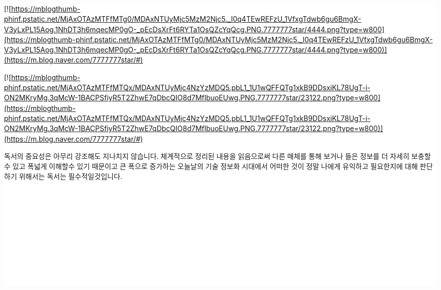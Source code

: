  [![https://mblogthumb-phinf.pstatic.net/MjAxOTAzMTFfMTg0/MDAxNTUyMjc5MzM2Njc5._I0q4TEwREFzU_1VfxgTdwb6gu6BmgX-V3yLxPL15Aog.1NhDT3h6mqecMP0gO-_pEcDsXrFt6RYTa1OsQZcYqQcg.PNG.7777777star/4444.png?type=w800](https://mblogthumb-phinf.pstatic.net/MjAxOTAzMTFfMTg0/MDAxNTUyMjc5MzM2Njc5._I0q4TEwREFzU_1VfxgTdwb6gu6BmgX-V3yLxPL15Aog.1NhDT3h6mqecMP0gO-_pEcDsXrFt6RYTa1OsQZcYqQcg.PNG.7777777star/4444.png?type=w800)](https://m.blog.naver.com/7777777star/#) 

 [![https://mblogthumb-phinf.pstatic.net/MjAxOTAzMTFfMTQx/MDAxNTUyMjc4NzYzMDQ5.pbL1_1U1wQFFQTg1xkB9DDsxiKL78UgT-i-ON2MKryMg.3qMcW-1BACPSfiyR5T2ZhwE7qDbcQIO8d7MflbuoEUwg.PNG.7777777star/23122.png?type=w800](https://mblogthumb-phinf.pstatic.net/MjAxOTAzMTFfMTQx/MDAxNTUyMjc4NzYzMDQ5.pbL1_1U1wQFFQTg1xkB9DDsxiKL78UgT-i-ON2MKryMg.3qMcW-1BACPSfiyR5T2ZhwE7qDbcQIO8d7MflbuoEUwg.PNG.7777777star/23122.png?type=w800)](https://m.blog.naver.com/7777777star/#) 

독서의 중요성은 아무리 강조해도 지나치지 않습니다. 체계적으로 정리된 내용을 읽음으로써 다른 매체를 통해 보거나 들은 정보를 더 자세히 보충할 수 있고 폭넓게 이해할수 있기 때문이고 큰 폭으로 증가하는 오늘날의 기술 정보화 시대에서 어떠한 것이 정말 나에게 유익하고 필요한지에 대해 판단하기 위해서는 독서는 필수적일것입니다.

​

​

​

​

​

​
